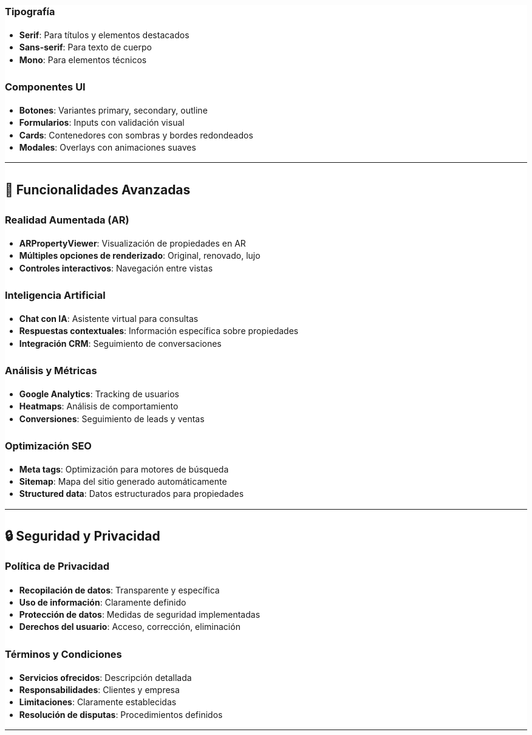 ### **Tipografía**
- **Serif**: Para títulos y elementos destacados
- **Sans-serif**: Para texto de cuerpo
- **Mono**: Para elementos técnicos

### **Componentes UI**
- **Botones**: Variantes primary, secondary, outline
- **Formularios**: Inputs con validación visual
- **Cards**: Contenedores con sombras y bordes redondeados
- **Modales**: Overlays con animaciones suaves

---

## 🚀 Funcionalidades Avanzadas

### **Realidad Aumentada (AR)**
- **ARPropertyViewer**: Visualización de propiedades en AR
- **Múltiples opciones de renderizado**: Original, renovado, lujo
- **Controles interactivos**: Navegación entre vistas

### **Inteligencia Artificial**
- **Chat con IA**: Asistente virtual para consultas
- **Respuestas contextuales**: Información específica sobre propiedades
- **Integración CRM**: Seguimiento de conversaciones

### **Análisis y Métricas**
- **Google Analytics**: Tracking de usuarios
- **Heatmaps**: Análisis de comportamiento
- **Conversiones**: Seguimiento de leads y ventas

### **Optimización SEO**
- **Meta tags**: Optimización para motores de búsqueda
- **Sitemap**: Mapa del sitio generado automáticamente
- **Structured data**: Datos estructurados para propiedades

---

## 🔒 Seguridad y Privacidad

### **Política de Privacidad**
- **Recopilación de datos**: Transparente y específica
- **Uso de información**: Claramente definido
- **Protección de datos**: Medidas de seguridad implementadas
- **Derechos del usuario**: Acceso, corrección, eliminación

### **Términos y Condiciones**
- **Servicios ofrecidos**: Descripción detallada
- **Responsabilidades**: Clientes y empresa
- **Limitaciones**: Claramente establecidas
- **Resolución de disputas**: Procedimientos definidos

---